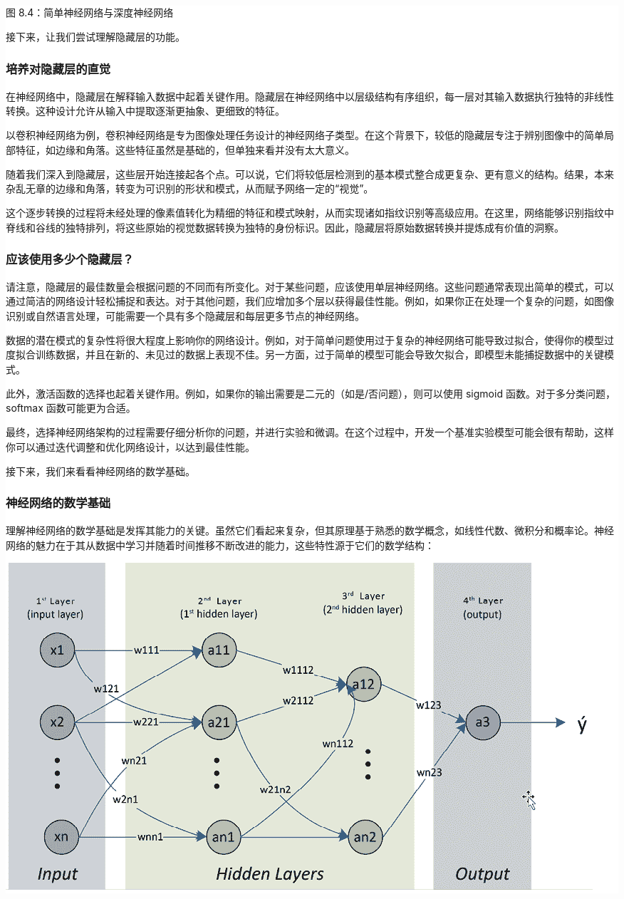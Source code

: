 图 8.4：简单神经网络与深度神经网络

接下来，让我们尝试理解隐藏层的功能。

### 培养对隐藏层的直觉

在神经网络中，隐藏层在解释输入数据中起着关键作用。隐藏层在神经网络中以层级结构有序组织，每一层对其输入数据执行独特的非线性转换。这种设计允许从输入中提取逐渐更抽象、更细致的特征。

以卷积神经网络为例，卷积神经网络是专为图像处理任务设计的神经网络子类型。在这个背景下，较低的隐藏层专注于辨别图像中的简单局部特征，如边缘和角落。这些特征虽然是基础的，但单独来看并没有太大意义。

随着我们深入到隐藏层，这些层开始连接起各个点。可以说，它们将较低层检测到的基本模式整合成更复杂、更有意义的结构。结果，本来杂乱无章的边缘和角落，转变为可识别的形状和模式，从而赋予网络一定的“视觉”。

这个逐步转换的过程将未经处理的像素值转化为精细的特征和模式映射，从而实现诸如指纹识别等高级应用。在这里，网络能够识别指纹中脊线和谷线的独特排列，将这些原始的视觉数据转换为独特的身份标识。因此，隐藏层将原始数据转换并提炼成有价值的洞察。

### 应该使用多少个隐藏层？

请注意，隐藏层的最佳数量会根据问题的不同而有所变化。对于某些问题，应该使用单层神经网络。这些问题通常表现出简单的模式，可以通过简洁的网络设计轻松捕捉和表达。对于其他问题，我们应增加多个层以获得最佳性能。例如，如果你正在处理一个复杂的问题，如图像识别或自然语言处理，可能需要一个具有多个隐藏层和每层更多节点的神经网络。

数据的潜在模式的复杂性将很大程度上影响你的网络设计。例如，对于简单问题使用过于复杂的神经网络可能导致过拟合，使得你的模型过度拟合训练数据，并且在新的、未见过的数据上表现不佳。另一方面，过于简单的模型可能会导致欠拟合，即模型未能捕捉数据中的关键模式。

此外，激活函数的选择也起着关键作用。例如，如果你的输出需要是二元的（如是/否问题），则可以使用 sigmoid 函数。对于多分类问题，softmax 函数可能更为合适。

最终，选择神经网络架构的过程需要仔细分析你的问题，并进行实验和微调。在这个过程中，开发一个基准实验模型可能会很有帮助，这样你可以通过迭代调整和优化网络设计，以达到最佳性能。

接下来，我们来看看神经网络的数学基础。

### 神经网络的数学基础

理解神经网络的数学基础是发挥其能力的关键。虽然它们看起来复杂，但其原理基于熟悉的数学概念，如线性代数、微积分和概率论。神经网络的魅力在于其从数据中学习并随着时间推移不断改进的能力，这些特性源于它们的数学结构：

![自动生成的图示描述](img/B18046_08_05.png)

